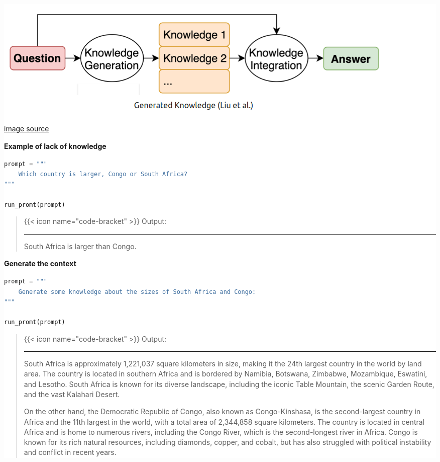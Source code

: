 ![image](resources/Knowledge_Integration.png)

[image source](https://blog.gopenai.com/fundamental-prompt-engineering-guide-with-vertex-ai-palm-api-c9f307413d85)

**Example of lack of knowledge**
```python
prompt = """
    Which country is larger, Congo or South Africa?
"""

run_promt(prompt)
```

<blockquote>
{{< icon name="code-bracket" >}} Output: <hr class="m-0-imp"> 
South Africa is larger than Congo.
</blockquote>

**Generate the context**

```python
prompt = """
    Generate some knowledge about the sizes of South Africa and Congo:
"""

run_promt(prompt)
```

<blockquote>
{{< icon name="code-bracket" >}} Output: <hr class="m-0-imp"> 
South Africa is approximately 1,221,037 square kilometers in size, making it the 24th largest country in the world by land area. The country is located in southern Africa and is bordered by Namibia, Botswana, Zimbabwe, Mozambique, Eswatini, and Lesotho. South Africa is known for its diverse landscape, including the iconic Table Mountain, the scenic Garden Route, and the vast Kalahari Desert. <br>

On the other hand, the Democratic Republic of Congo, also known as Congo-Kinshasa, is the second-largest country in Africa and the 11th largest in the world, with a total area of 2,344,858 square kilometers. The country is located in central Africa and is home to numerous rivers, including the Congo River, which is the second-longest river in Africa. Congo is known for its rich natural resources, including diamonds, copper, and cobalt, but has also struggled with political instability and conflict in recent years.
</blockquote>
